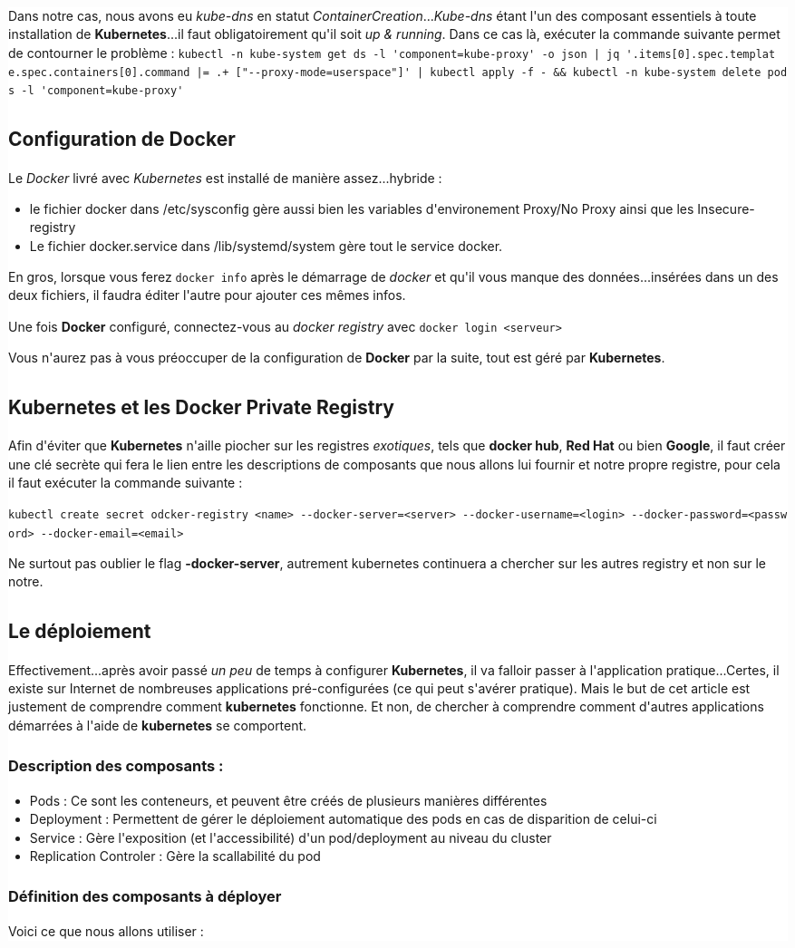 Dans notre cas, nous avons eu *kube-dns* en statut *ContainerCreation*...*Kube-dns* étant l'un des composant essentiels à toute installation de **Kubernetes**...il faut obligatoirement qu'il soit *up & running*.
Dans ce cas là, exécuter la commande suivante permet de contourner le problème : 
`kubectl -n kube-system get ds -l 'component=kube-proxy' -o json | jq '.items[0].spec.template.spec.containers[0].command |= .+ ["--proxy-mode=userspace"]' | kubectl apply -f - && kubectl -n kube-system delete pods -l 'component=kube-proxy'`

## Configuration de Docker
Le *Docker* livré avec *Kubernetes* est installé de manière assez...hybride : 

- le fichier docker dans /etc/sysconfig gère aussi bien les variables d'environement Proxy/No Proxy ainsi que les Insecure-registry
- Le fichier docker.service dans /lib/systemd/system gère tout le service docker.

En gros, lorsque vous ferez `docker info` après le démarrage de *docker* et qu'il vous manque des données...insérées dans un des deux fichiers, il faudra éditer l'autre pour ajouter ces mêmes infos.

Une fois **Docker** configuré, connectez-vous au *docker registry* avec `docker login <serveur>`

Vous n'aurez pas à vous préoccuper de la configuration de **Docker** par la suite, tout est géré par **Kubernetes**.

## Kubernetes et les Docker Private Registry
Afin d'éviter que **Kubernetes** n'aille piocher sur les registres *exotiques*, tels que **docker hub**, **Red Hat** ou bien **Google**, il faut créer une clé secrète qui fera le lien entre les descriptions de composants que nous allons lui fournir et notre propre registre, pour cela il faut exécuter la commande suivante : 

`kubectl create secret odcker-registry <name> --docker-server=<server> --docker-username=<login> --docker-password=<password> --docker-email=<email>`

Ne surtout pas oublier le flag **-docker-server**, autrement kubernetes continuera a chercher sur les autres registry et non sur le notre.

## Le déploiement
Effectivement...après avoir passé *un peu* de temps à configurer **Kubernetes**, il va falloir passer à l'application pratique...Certes, il existe sur Internet de nombreuses applications pré-configurées (ce qui peut s'avérer pratique). Mais le but de cet article est justement de comprendre comment **kubernetes** fonctionne.
Et non, de chercher à comprendre comment d'autres applications démarrées à l'aide de **kubernetes** se comportent.

### Description des composants : 

- Pods : Ce sont les conteneurs, et peuvent être créés de plusieurs manières différentes
- Deployment : Permettent de gérer le déploiement automatique des pods en cas de disparition de celui-ci
- Service : Gère l'exposition (et l'accessibilité) d'un pod/deployment au niveau du cluster
- Replication Controler : Gère la scallabilité du pod

### Définition des composants à déployer
Voici ce que nous allons utiliser : 
